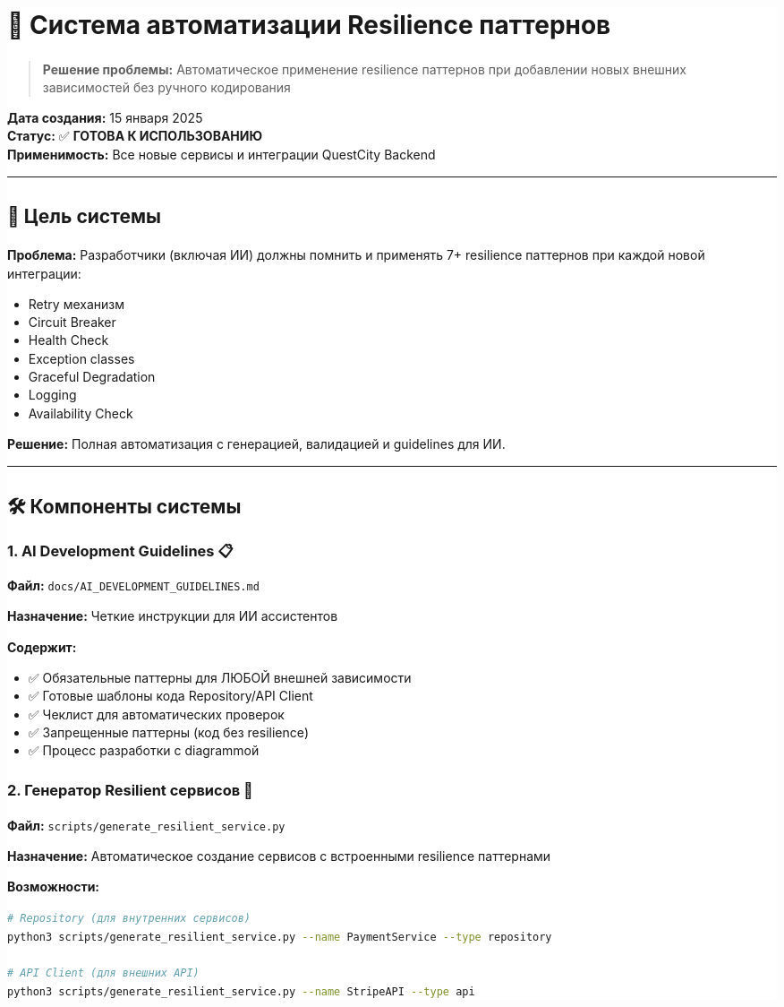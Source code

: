 # 🤖 Система автоматизации Resilience паттернов

> **Решение проблемы:** Автоматическое применение resilience паттернов при добавлении новых внешних зависимостей без ручного кодирования

**Дата создания:** 15 января 2025  
**Статус:** ✅ **ГОТОВА К ИСПОЛЬЗОВАНИЮ**  
**Применимость:** Все новые сервисы и интеграции QuestCity Backend

---

## 🎯 Цель системы

**Проблема:** Разработчики (включая ИИ) должны помнить и применять 7+ resilience паттернов при каждой новой интеграции:
- Retry механизм
- Circuit Breaker  
- Health Check
- Exception classes
- Graceful Degradation
- Logging
- Availability Check

**Решение:** Полная автоматизация с генерацией, валидацией и guidelines для ИИ.

---

## 🛠️ Компоненты системы

### 1. **AI Development Guidelines** 📋
**Файл:** `docs/AI_DEVELOPMENT_GUIDELINES.md`

**Назначение:** Четкие инструкции для ИИ ассистентов

**Содержит:**
- ✅ Обязательные паттерны для ЛЮБОЙ внешней зависимости
- ✅ Готовые шаблоны кода Repository/API Client  
- ✅ Чеклист для автоматических проверок
- ✅ Запрещенные паттерны (код без resilience)
- ✅ Процесс разработки с diagrammой

### 2. **Генератор Resilient сервисов** 🔧
**Файл:** `scripts/generate_resilient_service.py`

**Назначение:** Автоматическое создание сервисов с встроенными resilience паттернами

**Возможности:**
```bash
# Repository (для внутренних сервисов)
python3 scripts/generate_resilient_service.py --name PaymentService --type repository

# API Client (для внешних API)  
python3 scripts/generate_resilient_service.py --name StripeAPI --type api
```
